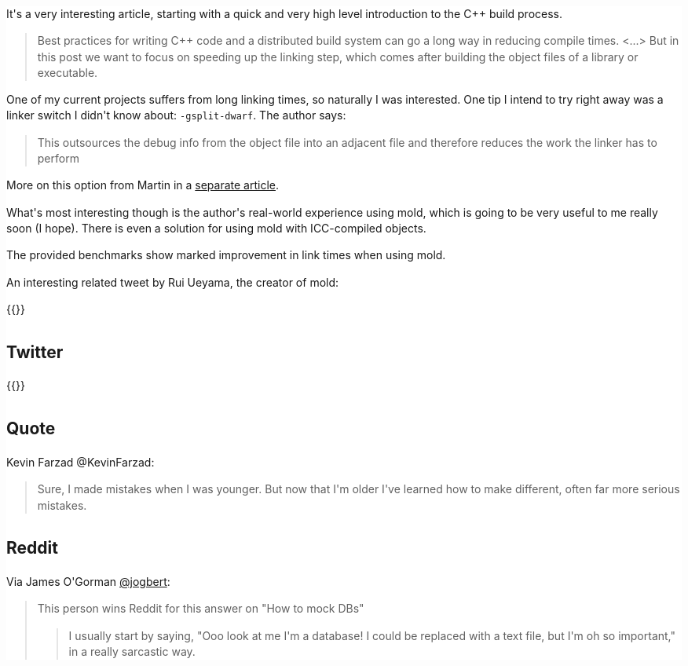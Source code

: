 It's a very interesting article, starting with a quick and very high level introduction to the C++ build process.

> Best practices for writing C++ code and a distributed build system can go a long way in reducing compile times. <...> But in this post we want to focus on speeding up the linking step, which comes after building the object files of a library or executable.

One of my current projects suffers from long linking times, so naturally I was interested. One tip I intend to try right away was a linker switch I didn't know about: `-gsplit-dwarf`. The author says:

> This outsources the debug info from the object file into an adjacent file and therefore reduces the work the linker has to perform

More on this option from Martin in a [separate article](https://www.productive-cpp.com/improving-cpp-builds-with-split-dwarf/).

What's most interesting though is the author's real-world experience using mold, which is going to be very useful to me really soon (I hope). There is even a solution for using mold with ICC-compiled objects.

The provided benchmarks show marked improvement in link times when using mold.

An interesting related tweet by Rui Ueyama, the creator of mold:

{{<tweet user="rui314" id="1522820510668984323">}}

## Twitter

{{<tweet user="thephysicsmill" id="1533094104661229569">}}

## Quote

Kevin Farzad @KevinFarzad:

> Sure, I made mistakes when I was younger. But now that I'm older I've learned how to make different, often far more serious mistakes.

## Reddit

Via James O'Gorman [@jogbert](https://twitter.com/jogbert/status/1532105996209889281):

> This person wins Reddit for this answer on "How to mock DBs"
>
>> I usually start by saying, "Ooo look at me I'm a database! I could be replaced with a text file, but I'm oh so important," in a really sarcastic way.
